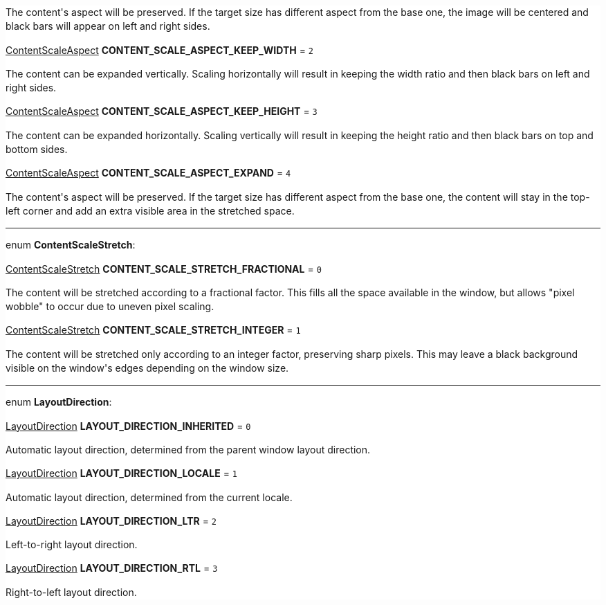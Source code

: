 The content's aspect will be preserved. If the target size has different aspect from the base one, the image will be centered and black bars will appear on left and right sides.

[ContentScaleAspect](https://docs.godotengine.org/en/stable/classes/class_window.html#enum-window-contentscaleaspect) **CONTENT\_SCALE\_ASPECT\_KEEP\_WIDTH** = `2`

The content can be expanded vertically. Scaling horizontally will result in keeping the width ratio and then black bars on left and right sides.

[ContentScaleAspect](https://docs.godotengine.org/en/stable/classes/class_window.html#enum-window-contentscaleaspect) **CONTENT\_SCALE\_ASPECT\_KEEP\_HEIGHT** = `3`

The content can be expanded horizontally. Scaling vertically will result in keeping the height ratio and then black bars on top and bottom sides.

[ContentScaleAspect](https://docs.godotengine.org/en/stable/classes/class_window.html#enum-window-contentscaleaspect) **CONTENT\_SCALE\_ASPECT\_EXPAND** = `4`

The content's aspect will be preserved. If the target size has different aspect from the base one, the content will stay in the top-left corner and add an extra visible area in the stretched space.

___

enum **ContentScaleStretch**:

[ContentScaleStretch](https://docs.godotengine.org/en/stable/classes/class_window.html#enum-window-contentscalestretch) **CONTENT\_SCALE\_STRETCH\_FRACTIONAL** = `0`

The content will be stretched according to a fractional factor. This fills all the space available in the window, but allows "pixel wobble" to occur due to uneven pixel scaling.

[ContentScaleStretch](https://docs.godotengine.org/en/stable/classes/class_window.html#enum-window-contentscalestretch) **CONTENT\_SCALE\_STRETCH\_INTEGER** = `1`

The content will be stretched only according to an integer factor, preserving sharp pixels. This may leave a black background visible on the window's edges depending on the window size.

___

enum **LayoutDirection**:

[LayoutDirection](https://docs.godotengine.org/en/stable/classes/class_window.html#enum-window-layoutdirection) **LAYOUT\_DIRECTION\_INHERITED** = `0`

Automatic layout direction, determined from the parent window layout direction.

[LayoutDirection](https://docs.godotengine.org/en/stable/classes/class_window.html#enum-window-layoutdirection) **LAYOUT\_DIRECTION\_LOCALE** = `1`

Automatic layout direction, determined from the current locale.

[LayoutDirection](https://docs.godotengine.org/en/stable/classes/class_window.html#enum-window-layoutdirection) **LAYOUT\_DIRECTION\_LTR** = `2`

Left-to-right layout direction.

[LayoutDirection](https://docs.godotengine.org/en/stable/classes/class_window.html#enum-window-layoutdirection) **LAYOUT\_DIRECTION\_RTL** = `3`

Right-to-left layout direction.
